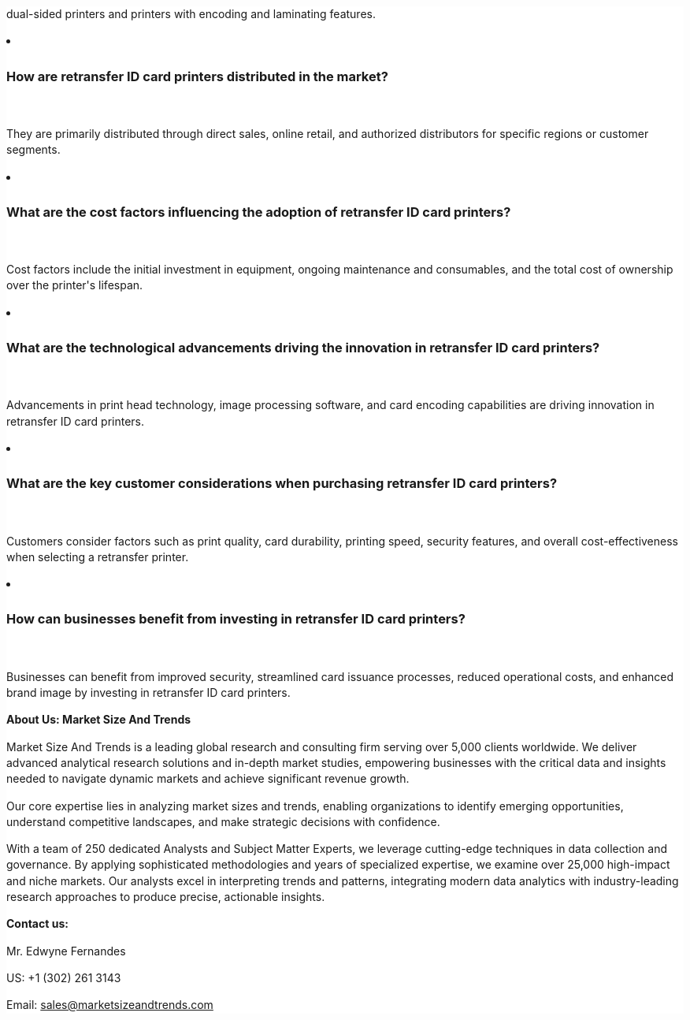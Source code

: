 dual-sided printers and printers with encoding and laminating features.</p> </li> <li> <h3>How are retransfer ID card printers distributed in the market?</h3> <p>&nbsp;</p><p>They are primarily distributed through direct sales, online retail, and authorized distributors for specific regions or customer segments.</p> </li> <li> <h3>What are the cost factors influencing the adoption of retransfer ID card printers?</h3> <p>&nbsp;</p><p>Cost factors include the initial investment in equipment, ongoing maintenance and consumables, and the total cost of ownership over the printer's lifespan.</p> </li> <li> <h3>What are the technological advancements driving the innovation in retransfer ID card printers?</h3> <p>&nbsp;</p><p>Advancements in print head technology, image processing software, and card encoding capabilities are driving innovation in retransfer ID card printers.</p> </li> <li> <h3>What are the key customer considerations when purchasing retransfer ID card printers?</h3> <p>&nbsp;</p><p>Customers consider factors such as print quality, card durability, printing speed, security features, and overall cost-effectiveness when selecting a retransfer printer.</p> </li> <li> <h3>How can businesses benefit from investing in retransfer ID card printers?</h3> <p>&nbsp;</p><p>Businesses can benefit from improved security, streamlined card issuance processes, reduced operational costs, and enhanced brand image by investing in retransfer ID card printers.</p> </li></ol></body></html></p><p><strong>About Us:&nbsp;Market Size And Trends</strong></p><p>Market Size And Trends&nbsp;is a leading global research and consulting firm serving over 5,000 clients worldwide. We deliver advanced analytical research solutions and in-depth market studies, empowering businesses with the critical data and insights needed to navigate dynamic markets and achieve significant revenue growth.</p><p>Our core expertise lies in analyzing market sizes and trends, enabling organizations to identify emerging opportunities, understand competitive landscapes, and make strategic decisions with confidence.</p><p>With a team of 250 dedicated Analysts and Subject Matter Experts, we leverage cutting-edge techniques in data collection and governance. By applying sophisticated methodologies and years of specialized expertise, we examine over 25,000 high-impact and niche markets. Our analysts excel in interpreting trends and patterns, integrating modern data analytics with industry-leading research approaches to produce precise, actionable insights.</p><p><strong>Contact us:</strong></p><p>Mr. Edwyne Fernandes</p><p>US: +1 (302) 261 3143</p><p>Email: <a href="mailto:sales@marketsizeandtrends.com">sales@marketsizeandtrends.com</a>&nbsp;</p>
